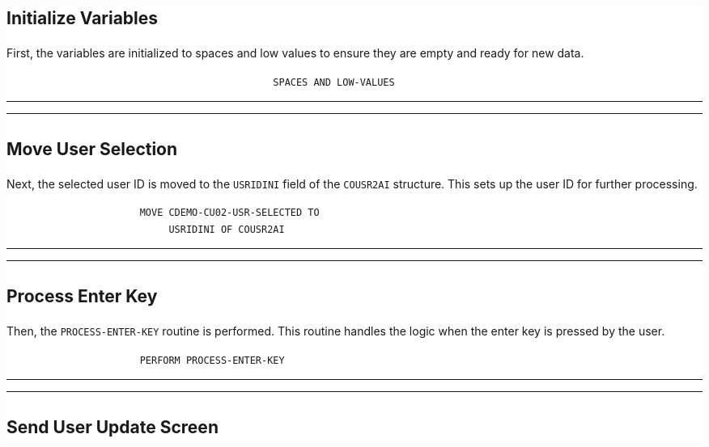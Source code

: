 ## Initialize Variables

First, the variables are initialized to spaces and low values to ensure they are empty and ready for new data.

```cobol
                                              SPACES AND LOW-VALUES
```

---

</SwmSnippet>

<SwmSnippet path="/app/cbl/COUSR02C.cbl" line="101">

---

## Move User Selection

Next, the selected user ID is moved to the <SwmToken path="app/cbl/COUSR02C.cbl" pos="102:1:1" line-data="                            USRIDINI OF COUSR2AI">`USRIDINI`</SwmToken> field of the <SwmToken path="app/cbl/COUSR02C.cbl" pos="102:5:5" line-data="                            USRIDINI OF COUSR2AI">`COUSR2AI`</SwmToken> structure. This sets up the user ID for further processing.

```cobol
                       MOVE CDEMO-CU02-USR-SELECTED TO
                            USRIDINI OF COUSR2AI
```

---

</SwmSnippet>

<SwmSnippet path="/app/cbl/COUSR02C.cbl" line="103">

---

## Process Enter Key

Then, the <SwmToken path="app/cbl/COUSR02C.cbl" pos="103:3:7" line-data="                       PERFORM PROCESS-ENTER-KEY">`PROCESS-ENTER-KEY`</SwmToken> routine is performed. This routine handles the logic when the enter key is pressed by the user.

```cobol
                       PERFORM PROCESS-ENTER-KEY
```

---

</SwmSnippet>

<SwmSnippet path="/app/cbl/COUSR02C.cbl" line="105">

---

## Send User Update Screen
